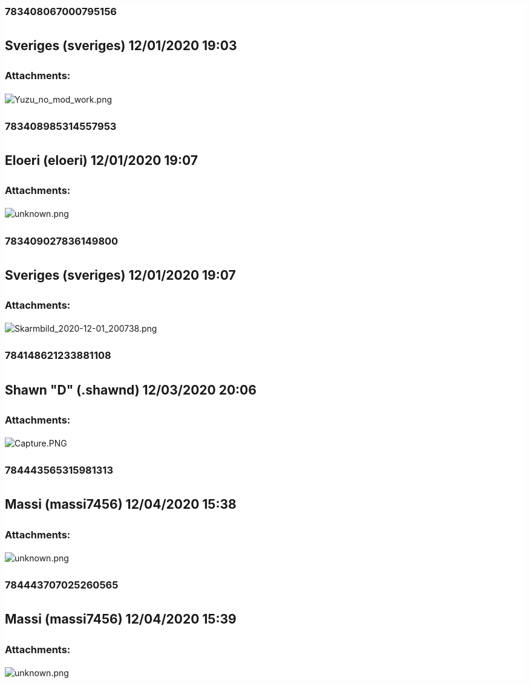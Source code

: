 ### 783408067000795156
## Sveriges (sveriges) 12/01/2020 19:03 

> 
### Attachments: 
![Yuzu_no_mod_work.png](https://yuzudiscordbackup.s3.us-west-2.amazonaws.com/files-game-mods/783408067000795156_Yuzu_no_mod_work.png)

### 783408985314557953
## Eloeri (eloeri) 12/01/2020 19:07 

> 
### Attachments: 
![unknown.png](https://yuzudiscordbackup.s3.us-west-2.amazonaws.com/files-game-mods/783408985314557953_unknown.png)

### 783409027836149800
## Sveriges (sveriges) 12/01/2020 19:07 

> 
### Attachments: 
![Skarmbild_2020-12-01_200738.png](https://yuzudiscordbackup.s3.us-west-2.amazonaws.com/files-game-mods/783409027836149800_Skarmbild_2020-12-01_200738.png)

### 784148621233881108
## Shawn "D" (.shawnd) 12/03/2020 20:06 

> 
### Attachments: 
![Capture.PNG](https://yuzudiscordbackup.s3.us-west-2.amazonaws.com/files-game-mods/784148621233881108_Capture.PNG)

### 784443565315981313
## Massi (massi7456) 12/04/2020 15:38 

> 
### Attachments: 
![unknown.png](https://yuzudiscordbackup.s3.us-west-2.amazonaws.com/files-game-mods/784443565315981313_unknown.png)

### 784443707025260565
## Massi (massi7456) 12/04/2020 15:39 

> 
### Attachments: 
![unknown.png](https://yuzudiscordbackup.s3.us-west-2.amazonaws.com/files-game-mods/784443707025260565_unknown.png)
